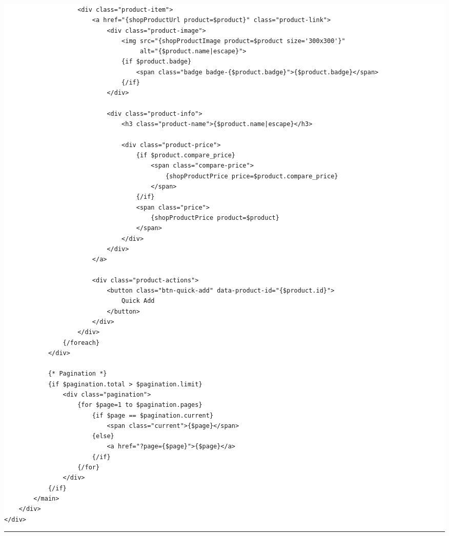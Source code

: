 ```smarty
                    <div class="product-item">
                        <a href="{shopProductUrl product=$product}" class="product-link">
                            <div class="product-image">
                                <img src="{shopProductImage product=$product size='300x300'}" 
                                     alt="{$product.name|escape}">
                                {if $product.badge}
                                    <span class="badge badge-{$product.badge}">{$product.badge}</span>
                                {/if}
                            </div>
                            
                            <div class="product-info">
                                <h3 class="product-name">{$product.name|escape}</h3>
                                
                                <div class="product-price">
                                    {if $product.compare_price}
                                        <span class="compare-price">
                                            {shopProductPrice price=$product.compare_price}
                                        </span>
                                    {/if}
                                    <span class="price">
                                        {shopProductPrice product=$product}
                                    </span>
                                </div>
                            </div>
                        </a>
                        
                        <div class="product-actions">
                            <button class="btn-quick-add" data-product-id="{$product.id}">
                                Quick Add
                            </button>
                        </div>
                    </div>
                {/foreach}
            </div>
            
            {* Pagination *}
            {if $pagination.total > $pagination.limit}
                <div class="pagination">
                    {for $page=1 to $pagination.pages}
                        {if $page == $pagination.current}
                            <span class="current">{$page}</span>
                        {else}
                            <a href="?page={$page}">{$page}</a>
                        {/if}
                    {/for}
                </div>
            {/if}
        </main>
    </div>
</div>
```

---